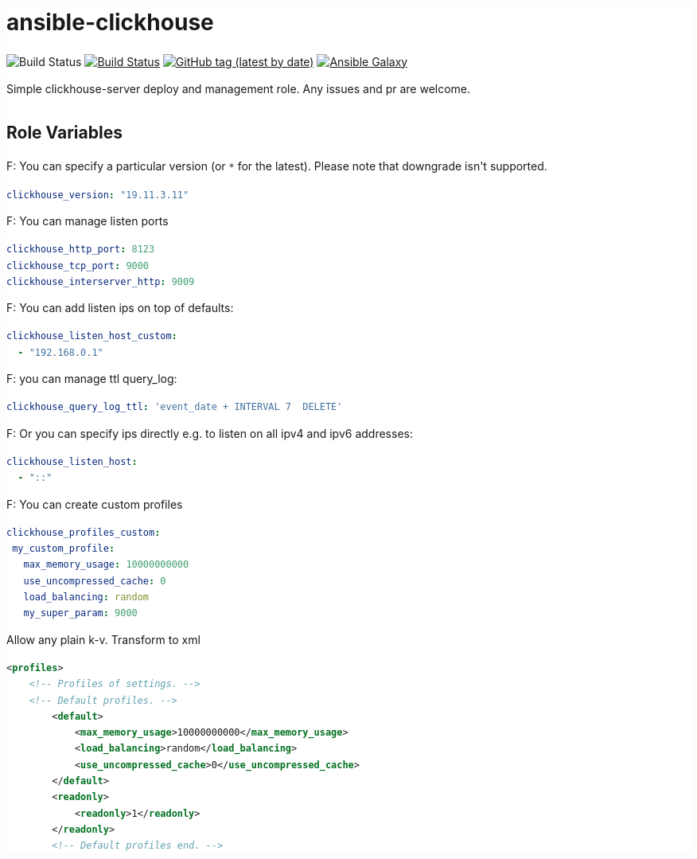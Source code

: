 ansible-clickhouse 
=========
![Build Status](https://github.com/alexeysetevoi/ansible-clickhouse/actions/workflows/ci.yml/badge.svg?branch=master)
[![Build Status](https://travis-ci.org/AlexeySetevoi/ansible-clickhouse.svg?branch=master)](https://travis-ci.org/github/AlexeySetevoi/ansible-clickhouse)
[![GitHub tag (latest by date)](https://img.shields.io/github/v/tag/alexeysetevoi/ansible-clickhouse)](https://galaxy.ansible.com/alexeysetevoi/clickhouse)
[![Ansible Galaxy](https://img.shields.io/badge/role-alexeysetevoi.clickhouse-blue.svg)](https://galaxy.ansible.com/alexeysetevoi/clickhouse/)

Simple clickhouse-server deploy and management role.
Any issues and pr are welcome.

Role Variables
--------------
F: You can specify a particular version (or `*` for the latest). Please note that downgrade isn't supported.
```yaml
clickhouse_version: "19.11.3.11"
```

F: You can manage listen ports
```yaml
clickhouse_http_port: 8123
clickhouse_tcp_port: 9000
clickhouse_interserver_http: 9009
```
F: You can add listen ips on top of defaults:
```yaml
clickhouse_listen_host_custom:
  - "192.168.0.1"
```

F: you can manage ttl query_log:
```yaml
clickhouse_query_log_ttl: 'event_date + INTERVAL 7  DELETE'
```

F: Or you can specify ips directly e.g. to listen on all ipv4 and ipv6 addresses:
```yaml
clickhouse_listen_host:
  - "::"
```

F: You can create custom profiles
```yaml
clickhouse_profiles_custom:
 my_custom_profile:
   max_memory_usage: 10000000000
   use_uncompressed_cache: 0
   load_balancing: random
   my_super_param: 9000
```

Allow any plain k-v. Transform to xml
```xml
<profiles>
    <!-- Profiles of settings. -->
    <!-- Default profiles. -->
        <default>
            <max_memory_usage>10000000000</max_memory_usage>
            <load_balancing>random</load_balancing>
            <use_uncompressed_cache>0</use_uncompressed_cache>
        </default>
        <readonly>
            <readonly>1</readonly>
        </readonly>
        <!-- Default profiles end. -->
```